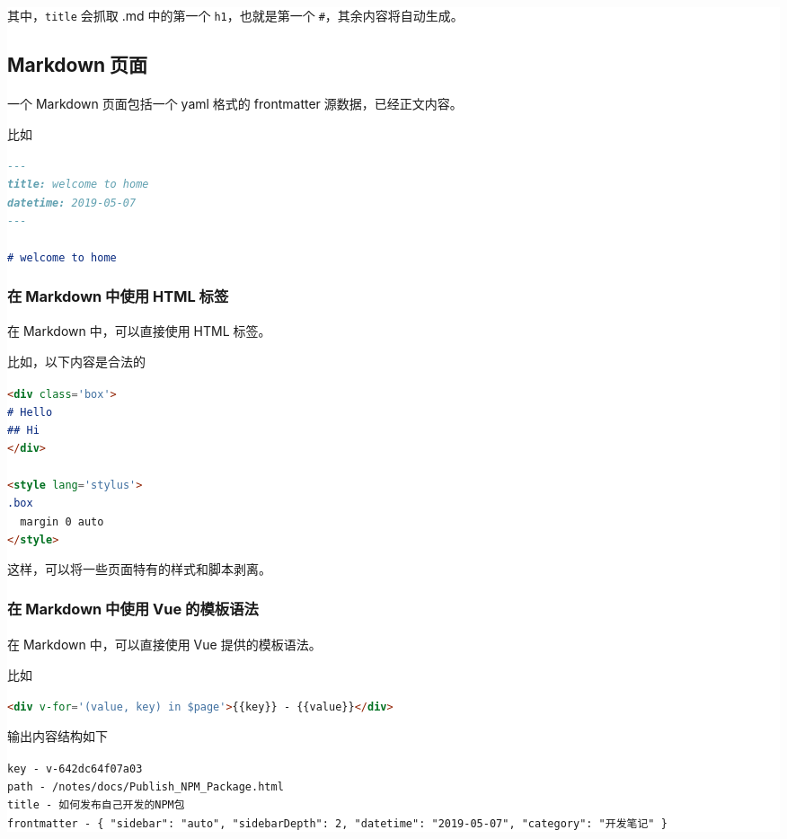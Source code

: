 其中，`title` 会抓取 .md 中的第一个 `h1`，也就是第一个 `#`，其余内容将自动生成。

## Markdown 页面

一个 Markdown 页面包括一个 yaml 格式的 frontmatter 源数据，已经正文内容。

比如

```md
---
title: welcome to home
datetime: 2019-05-07
---

# welcome to home
```

### 在 Markdown 中使用 HTML 标签

在 Markdown 中，可以直接使用 HTML 标签。

比如，以下内容是合法的

```md
<div class='box'>
# Hello
## Hi
</div>

<style lang='stylus'>
.box
  margin 0 auto
</style>
```

这样，可以将一些页面特有的样式和脚本剥离。

### 在 Markdown 中使用 Vue 的模板语法

在 Markdown 中，可以直接使用 Vue 提供的模板语法。

比如

```md
<div v-for='(value, key) in $page'>{{key}} - {{value}}</div>
```

输出内容结构如下

```
key - v-642dc64f07a03
path - /notes/docs/Publish_NPM_Package.html
title - 如何发布自己开发的NPM包
frontmatter - { "sidebar": "auto", "sidebarDepth": 2, "datetime": "2019-05-07", "category": "开发笔记" }
```
